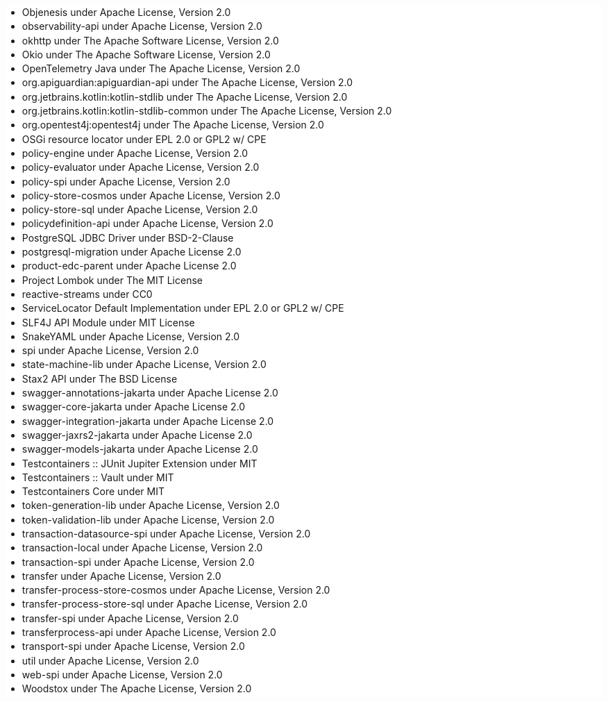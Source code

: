 * Objenesis under Apache License, Version 2.0
* observability-api under Apache License, Version 2.0
* okhttp under The Apache Software License, Version 2.0
* Okio under The Apache Software License, Version 2.0
* OpenTelemetry Java under The Apache License, Version 2.0
* org.apiguardian:apiguardian-api under The Apache License, Version 2.0
* org.jetbrains.kotlin:kotlin-stdlib under The Apache License, Version 2.0
* org.jetbrains.kotlin:kotlin-stdlib-common under The Apache License, Version 2.0
* org.opentest4j:opentest4j under The Apache License, Version 2.0
* OSGi resource locator under EPL 2.0 or GPL2 w/ CPE
* policy-engine under Apache License, Version 2.0
* policy-evaluator under Apache License, Version 2.0
* policy-spi under Apache License, Version 2.0
* policy-store-cosmos under Apache License, Version 2.0
* policy-store-sql under Apache License, Version 2.0
* policydefinition-api under Apache License, Version 2.0
* PostgreSQL JDBC Driver under BSD-2-Clause
* postgresql-migration under Apache License 2.0
* product-edc-parent under Apache License 2.0
* Project Lombok under The MIT License
* reactive-streams under CC0
* ServiceLocator Default Implementation under EPL 2.0 or GPL2 w/ CPE
* SLF4J API Module under MIT License
* SnakeYAML under Apache License, Version 2.0
* spi under Apache License, Version 2.0
* state-machine-lib under Apache License, Version 2.0
* Stax2 API under The BSD License
* swagger-annotations-jakarta under Apache License 2.0
* swagger-core-jakarta under Apache License 2.0
* swagger-integration-jakarta under Apache License 2.0
* swagger-jaxrs2-jakarta under Apache License 2.0
* swagger-models-jakarta under Apache License 2.0
* Testcontainers :: JUnit Jupiter Extension under MIT
* Testcontainers :: Vault under MIT
* Testcontainers Core under MIT
* token-generation-lib under Apache License, Version 2.0
* token-validation-lib under Apache License, Version 2.0
* transaction-datasource-spi under Apache License, Version 2.0
* transaction-local under Apache License, Version 2.0
* transaction-spi under Apache License, Version 2.0
* transfer under Apache License, Version 2.0
* transfer-process-store-cosmos under Apache License, Version 2.0
* transfer-process-store-sql under Apache License, Version 2.0
* transfer-spi under Apache License, Version 2.0
* transferprocess-api under Apache License, Version 2.0
* transport-spi under Apache License, Version 2.0
* util under Apache License, Version 2.0
* web-spi under Apache License, Version 2.0
* Woodstox under The Apache License, Version 2.0


